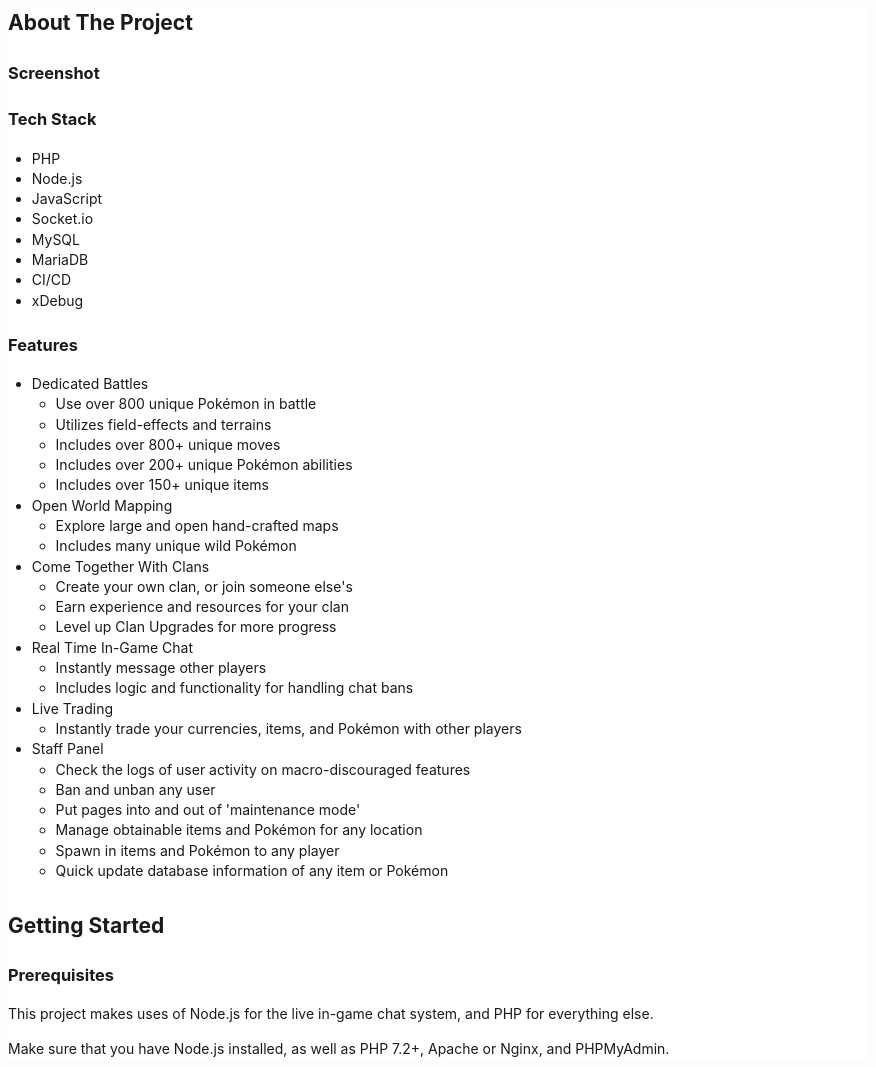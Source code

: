 

## About The Project
### Screenshot

### Tech Stack
- PHP
- Node.js
- JavaScript
- Socket.io
- MySQL
- MariaDB
- CI/CD
- xDebug

### Features
- Dedicated Battles
  - Use over 800 unique Pok&eacute;mon in battle
  - Utilizes field-effects and terrains
  - Includes over 800+ unique moves
  - Includes over 200+ unique Pok&eacute;mon abilities
  - Includes over 150+ unique items
- Open World Mapping
  - Explore large and open hand-crafted maps
  - Includes many unique wild Pok&eacute;mon
- Come Together With Clans
  - Create your own clan, or join someone else's
  - Earn experience and resources for your clan
  - Level up Clan Upgrades for more progress
- Real Time In-Game Chat
  - Instantly message other players
  - Includes logic and functionality for handling chat bans
- Live Trading
  - Instantly trade your currencies, items, and Pok&eacute;mon with other players
- Staff Panel
  - Check the logs of user activity on macro-discouraged features
  - Ban and unban any user
  - Put pages into and out of 'maintenance mode'
  - Manage obtainable items and Pok&eacute;mon for any location
  - Spawn in items and Pok&eacute;mon to any player
  - Quick update database information of any item or Pok&eacute;mon



## Getting Started
### Prerequisites
This project makes uses of Node.js for the live in-game chat system, and PHP for everything else.

Make sure that you have Node.js installed, as well as PHP 7.2+, Apache or Nginx, and PHPMyAdmin.
